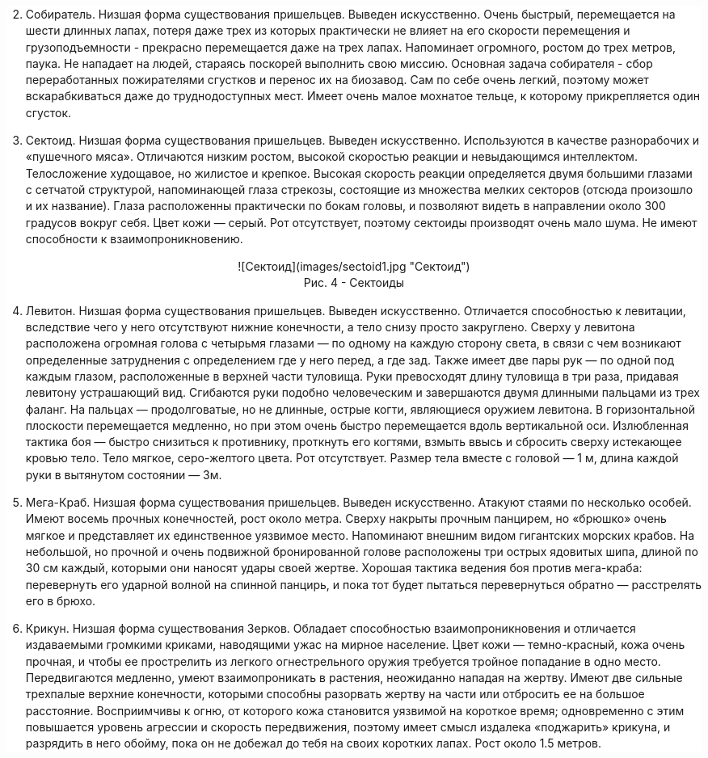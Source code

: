 2. Собиратель.  Низшая форма существования пришельцев. Выведен искусственно. Очень быстрый, перемещается на шести длинных лапах, потеря даже трех из которых практически не влияет на его скорости перемещения и грузоподъемности - прекрасно перемещается даже на трех лапах. Напоминает огромного, ростом до трех метров, паука. Не нападает на людей, стараясь поскорей выполнить свою миссию. Основная задача собирателя - сбор переработанных пожирателями сгустков и перенос их на биозавод. Сам по себе очень легкий, поэтому может вскарабкиваться даже до труднодоступных мест. Имеет очень малое мохнатое тельце, к которому прикрепляется один сгусток.

3. Сектоид. Низшая форма существования пришельцев. Выведен искусственно. Используются в качестве разнорабочих и «пушечного мяса». Отличаются низким ростом, высокой скоростью реакции и невыдающимся интеллектом. Телосложение худощавое, но жилистое и крепкое. Высокая скорость реакции определяется двумя большими глазами с сетчатой структурой, напоминающей глаза стрекозы, состоящие из множества мелких секторов (отсюда произошло и их название). Глаза расположенны практически по бокам головы, и позволяют видеть в направлении около 300 градусов вокруг себя. Цвет кожи — серый. Рот отсутствует, поэтому сектоиды производят очень мало шума. Не имеют способности к взаимопроникновению.
<center>![Сектоид](images/sectoid1.jpg "Сектоид")</center>
<center>Рис. 4 - Сектоиды</center>

4. Левитон. Низшая форма существования пришельцев. Выведен искусственно. Отличается способностью к левитации, вследствие чего у него отсутствуют нижние конечности, а тело снизу просто закруглено. Сверху у левитона расположена огромная голова с четырьмя глазами — по одному на каждую сторону света, в связи с чем возникают определенные затруднения с определением где у него перед, а где зад. Также имеет две пары рук — по одной под каждым глазом, расположенные в верхней части туловища. Руки превосходят длину туловища в три раза, придавая левитону устрашающий вид. Сгибаются руки подобно человеческим и завершаются двумя длинными пальцами из трех фаланг. На пальцах — продолговатые, но не длинные, острые когти, являющиеся оружием левитона. В горизонтальной плоскости перемещается медленно, но при этом очень быстро перемещается вдоль вертикальной оси. Излюбленная тактика боя — быстро снизиться к противнику, проткнуть его когтями, взмыть ввысь и сбросить сверху истекающее кровью тело. Тело мягкое, серо-желтого цвета. Рот отсутствует. Размер тела вместе с головой — 1 м, длина каждой руки в вытянутом состоянии — 3м.

5. Мега-Краб. Низшая форма существования пришельцев. Выведен искусственно. Атакуют стаями по несколько особей. Имеют восемь прочных конечностей, рост около метра. Сверху накрыты прочным панцирем, но «брюшко» очень мягкое и представляет их единственное уязвимое место. Напоминают внешним видом гигантских морских крабов. На небольшой, но прочной и очень подвижной бронированной голове расположены три острых ядовитых шипа, длиной по 30 см каждый, которыми они наносят удары своей жертве. Хорошая тактика ведения боя против мега-краба: перевернуть  его ударной волной на спинной панцирь, и пока тот будет пытаться перевернуться обратно — расстрелять его в брюхо.

6. Крикун. Низшая форма существования Зерков. Обладает способностью взаимопроникновения и отличается издаваемыми громкими криками, наводящими ужас на мирное население. Цвет кожи — темно-красный, кожа очень прочная, и чтобы ее прострелить из легкого огнестрельного оружия требуется тройное попадание в одно место. Передвигаются медленно, умеют взаимопроникать в растения, неожиданно нападая на жертву. Имеют две сильные трехпалые верхние конечности, которыми способны разорвать жертву на части или отбросить ее на большое расстояние. Восприимчивы к огню, от которого кожа становится уязвимой на короткое время; одновременно с этим повышается уровень агрессии и скорость передвижения, поэтому имеет смысл издалека «поджарить» крикуна, и разрядить в него обойму, пока он не добежал до тебя на своих коротких лапах. Рост около 1.5 метров.

